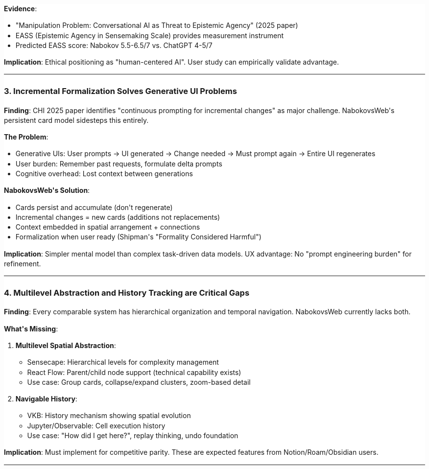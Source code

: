 **Evidence**: 
- "Manipulation Problem: Conversational AI as Threat to Epistemic Agency" (2025 paper)
- EASS (Epistemic Agency in Sensemaking Scale) provides measurement instrument
- Predicted EASS score: Nabokov 5.5-6.5/7 vs. ChatGPT 4-5/7

**Implication**: Ethical positioning as "human-centered AI". User study can empirically validate advantage.

---

### 3. Incremental Formalization Solves Generative UI Problems

**Finding**: CHI 2025 paper identifies "continuous prompting for incremental changes" as major challenge. NabokovsWeb's persistent card model sidesteps this entirely.

**The Problem**:
- Generative UIs: User prompts → UI generated → Change needed → Must prompt again → Entire UI regenerates
- User burden: Remember past requests, formulate delta prompts
- Cognitive overhead: Lost context between generations

**NabokovsWeb's Solution**:
- Cards persist and accumulate (don't regenerate)
- Incremental changes = new cards (additions not replacements)
- Context embedded in spatial arrangement + connections
- Formalization when user ready (Shipman's "Formality Considered Harmful")

**Implication**: Simpler mental model than complex task-driven data models. UX advantage: No "prompt engineering burden" for refinement.

---

### 4. Multilevel Abstraction and History Tracking are Critical Gaps

**Finding**: Every comparable system has hierarchical organization and temporal navigation. NabokovsWeb currently lacks both.

**What's Missing**:

1. **Multilevel Spatial Abstraction**:
   - Sensecape: Hierarchical levels for complexity management
   - React Flow: Parent/child node support (technical capability exists)
   - Use case: Group cards, collapse/expand clusters, zoom-based detail

2. **Navigable History**:
   - VKB: History mechanism showing spatial evolution
   - Jupyter/Observable: Cell execution history
   - Use case: "How did I get here?", replay thinking, undo foundation

**Implication**: Must implement for competitive parity. These are expected features from Notion/Roam/Obsidian users.

---
